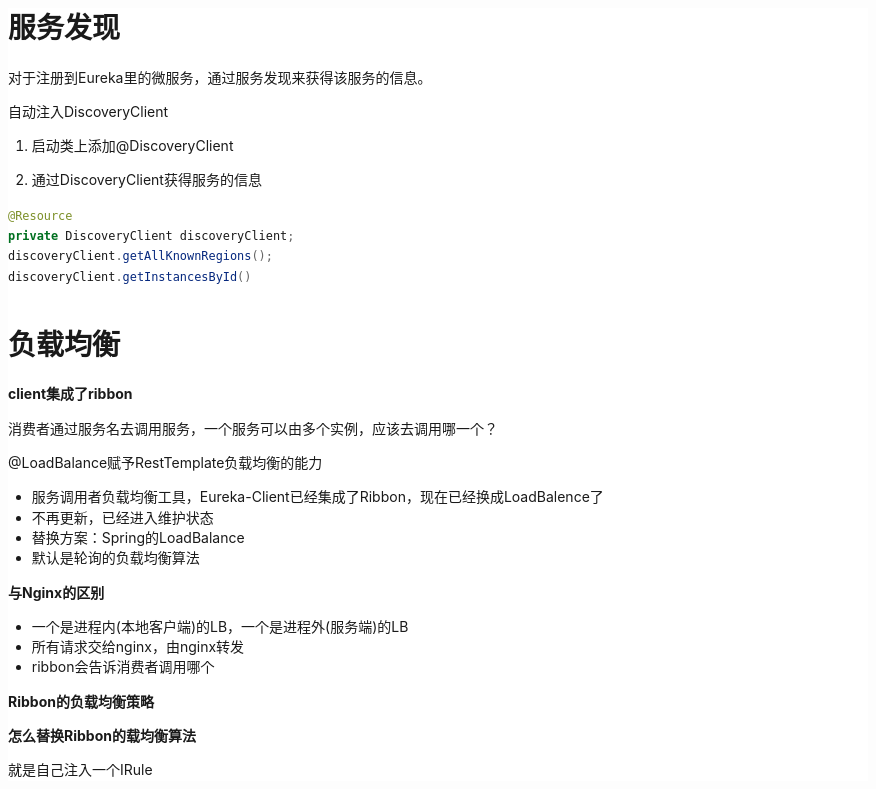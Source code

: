 



# 服务发现



对于注册到Eureka里的微服务，通过服务发现来获得该服务的信息。



自动注入DiscoveryClient

1. 启动类上添加@DiscoveryClient

2. 通过DiscoveryClient获得服务的信息

```java
@Resource
private DiscoveryClient discoveryClient;
discoveryClient.getAllKnownRegions();
discoveryClient.getInstancesById()
```



# 负载均衡



**client集成了ribbon**



消费者通过服务名去调用服务，一个服务可以由多个实例，应该去调用哪一个？

@LoadBalance赋予RestTemplate负载均衡的能力

* 服务调用者负载均衡工具，Eureka-Client已经集成了Ribbon，现在已经换成LoadBalence了
* 不再更新，已经进入维护状态
* 替换方案：Spring的LoadBalance
* 默认是轮询的负载均衡算法



**与Nginx的区别**

* 一个是进程内(本地客户端)的LB，一个是进程外(服务端)的LB
* 所有请求交给nginx，由nginx转发
* ribbon会告诉消费者调用哪个





**Ribbon的负载均衡策略**





**怎么替换Ribbon的载均衡算法**

就是自己注入一个IRule
